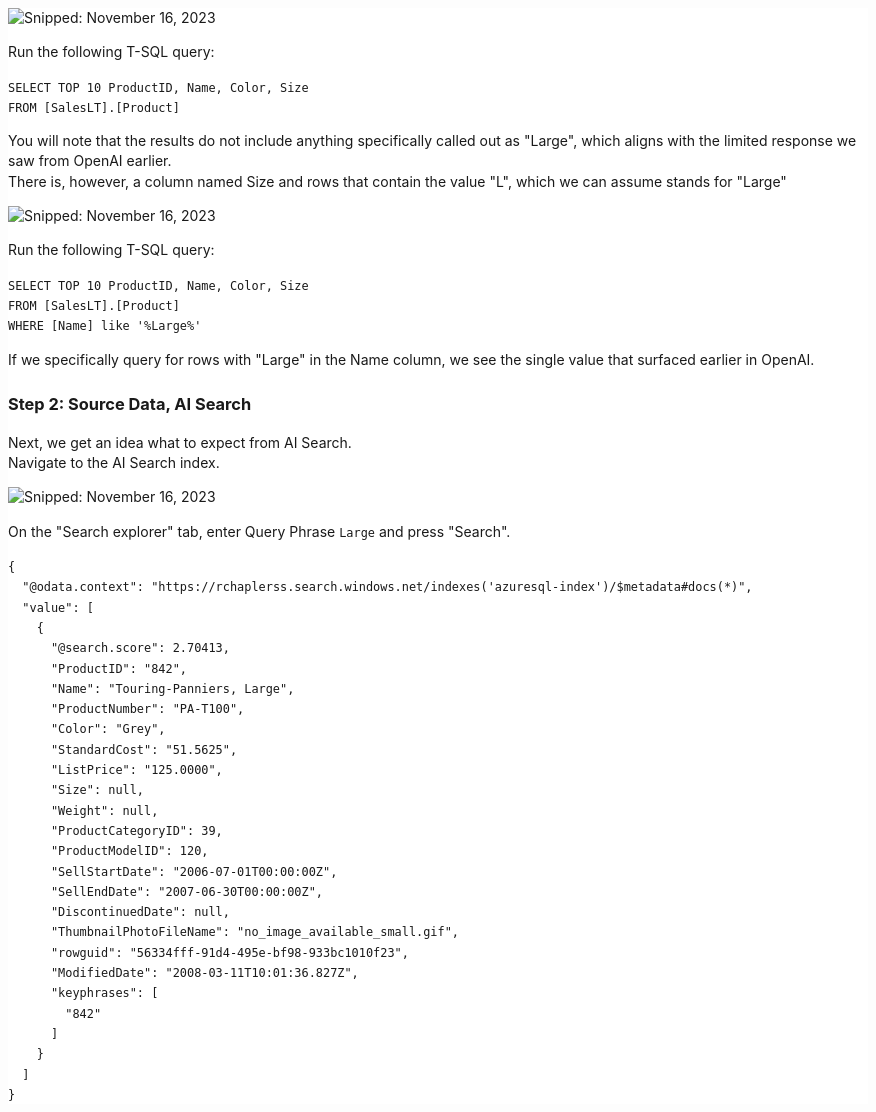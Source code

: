 <img src="https://github.com/richchapler/AzureSolutions/assets/44923999/6ba15e7d-84fd-4ec9-b1c3-b9631518d60e" width="800" title="Snipped: November 16, 2023" />

Run the following T-SQL query:
```
SELECT TOP 10 ProductID, Name, Color, Size
FROM [SalesLT].[Product]
```

You will note that the results do not include anything specifically called out as "Large", which aligns with the limited response we saw from OpenAI earlier.
<br>There is, however, a column named Size and rows that contain the value "L", which we can assume stands for "Large"

<img src="https://github.com/richchapler/AzureSolutions/assets/44923999/afa55b23-efe1-4656-8fec-806c62cae098" width="800" title="Snipped: November 16, 2023" />

Run the following T-SQL query:
```
SELECT TOP 10 ProductID, Name, Color, Size
FROM [SalesLT].[Product]
WHERE [Name] like '%Large%'
```

If we specifically query for rows with "Large" in the Name column, we see the single value that surfaced earlier in OpenAI.

### Step 2: Source Data, AI Search
Next, we get an idea what to expect from AI Search.
<br>Navigate to the AI Search index.

<img src="https://github.com/richchapler/AzureSolutions/assets/44923999/200d99cd-1afd-4ed9-bdf1-6a949fb352d2" width="800" title="Snipped: November 16, 2023" />

On the "Search explorer" tab, enter Query Phrase `Large` and press "Search".

```
{
  "@odata.context": "https://rchaplerss.search.windows.net/indexes('azuresql-index')/$metadata#docs(*)",
  "value": [
    {
      "@search.score": 2.70413,
      "ProductID": "842",
      "Name": "Touring-Panniers, Large",
      "ProductNumber": "PA-T100",
      "Color": "Grey",
      "StandardCost": "51.5625",
      "ListPrice": "125.0000",
      "Size": null,
      "Weight": null,
      "ProductCategoryID": 39,
      "ProductModelID": 120,
      "SellStartDate": "2006-07-01T00:00:00Z",
      "SellEndDate": "2007-06-30T00:00:00Z",
      "DiscontinuedDate": null,
      "ThumbnailPhotoFileName": "no_image_available_small.gif",
      "rowguid": "56334fff-91d4-495e-bf98-933bc1010f23",
      "ModifiedDate": "2008-03-11T10:01:36.827Z",
      "keyphrases": [
        "842"
      ]
    }
  ]
}
```
